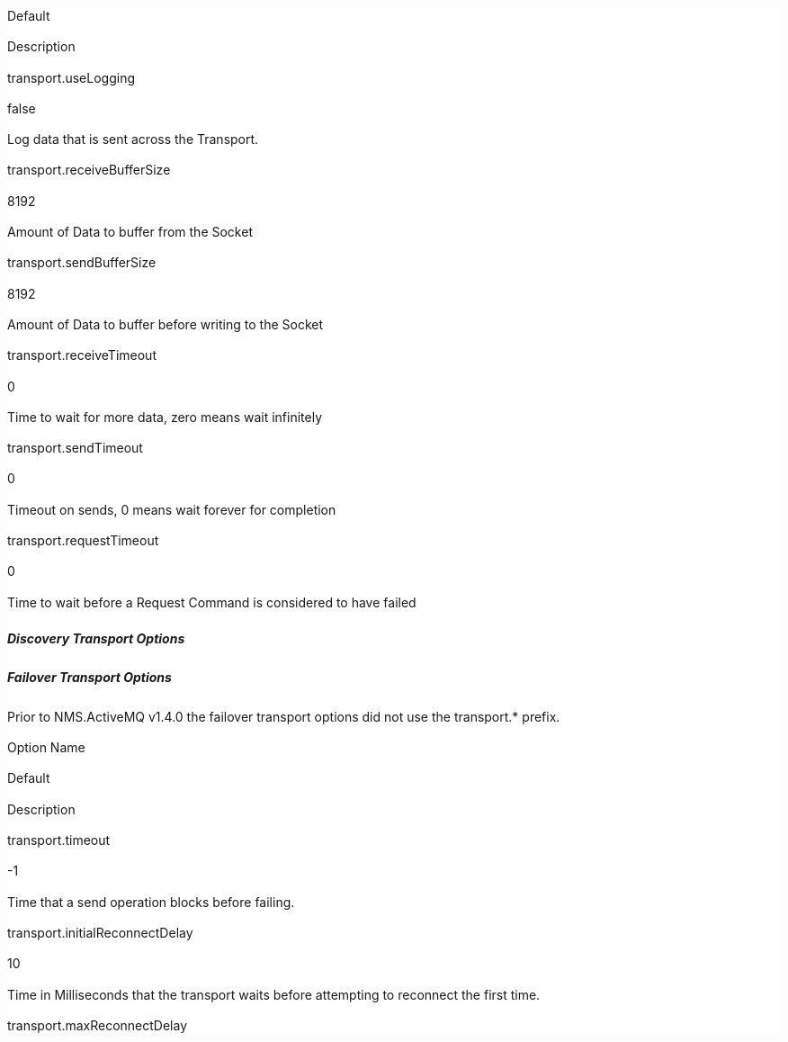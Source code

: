 Default

Description

transport.useLogging

false

Log data that is sent across the Transport.

transport.receiveBufferSize

8192

Amount of Data to buffer from the Socket

transport.sendBufferSize

8192

Amount of Data to buffer before writing to the Socket

transport.receiveTimeout

0

Time to wait for more data, zero means wait infinitely

transport.sendTimeout

0

Timeout on sends, 0 means wait forever for completion

transport.requestTimeout

0

Time to wait before a Request Command is considered to have failed

##### Discovery Transport Options

##### Failover Transport Options

Prior to NMS.ActiveMQ v1.4.0 the failover transport options did not use the transport.* prefix.

Option Name

Default

Description

transport.timeout

-1

Time that a send operation blocks before failing.

transport.initialReconnectDelay

10

Time in Milliseconds that the transport waits before attempting to reconnect the first time.

transport.maxReconnectDelay
